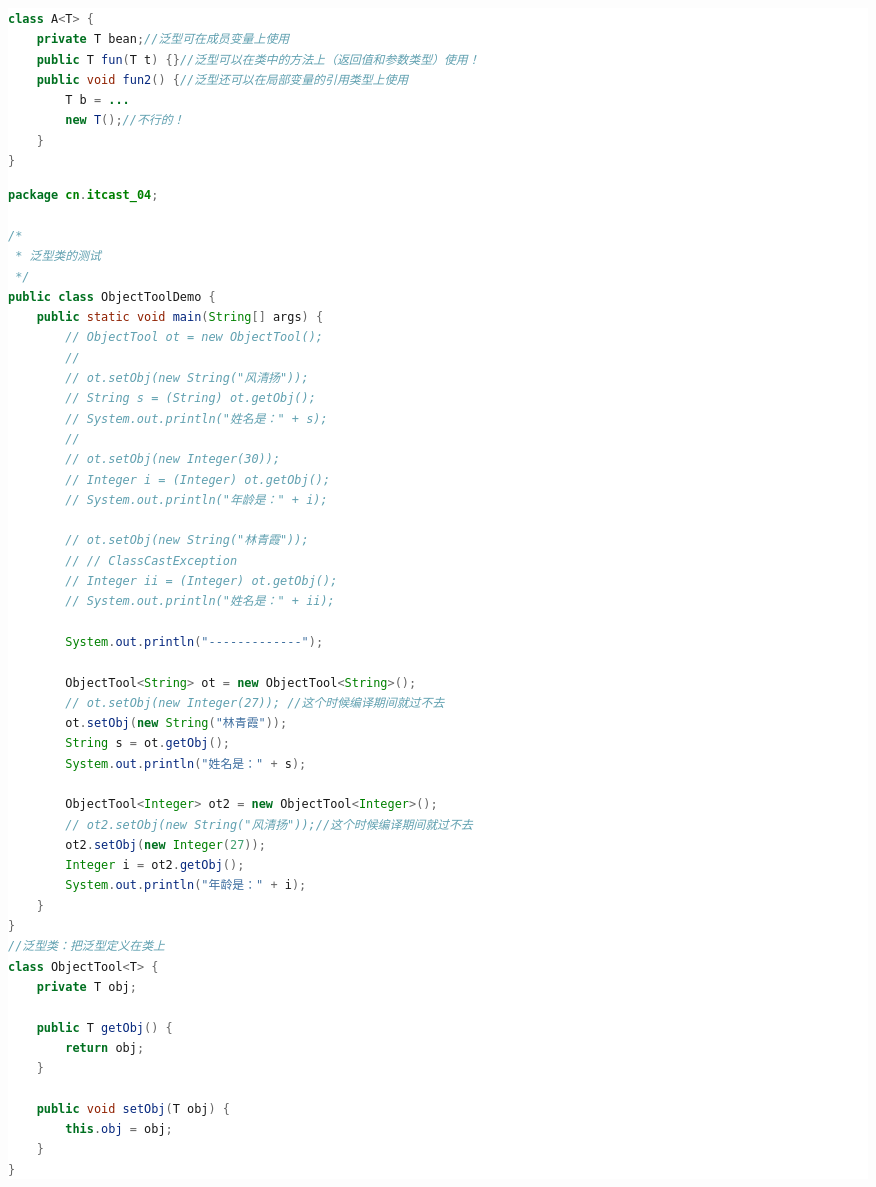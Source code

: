 ```java
class A<T> {
    private T bean;//泛型可在成员变量上使用
    public T fun(T t) {}//泛型可以在类中的方法上（返回值和参数类型）使用！
    public void fun2() {//泛型还可以在局部变量的引用类型上使用
        T b = ...
        new T();//不行的！
    }
}
```
```java
package cn.itcast_04;

/*
 * 泛型类的测试
 */
public class ObjectToolDemo {
	public static void main(String[] args) {
		// ObjectTool ot = new ObjectTool();
		//
		// ot.setObj(new String("风清扬"));
		// String s = (String) ot.getObj();
		// System.out.println("姓名是：" + s);
		//
		// ot.setObj(new Integer(30));
		// Integer i = (Integer) ot.getObj();
		// System.out.println("年龄是：" + i);

		// ot.setObj(new String("林青霞"));
		// // ClassCastException
		// Integer ii = (Integer) ot.getObj();
		// System.out.println("姓名是：" + ii);

		System.out.println("-------------");

		ObjectTool<String> ot = new ObjectTool<String>();
		// ot.setObj(new Integer(27)); //这个时候编译期间就过不去
		ot.setObj(new String("林青霞"));
		String s = ot.getObj();
		System.out.println("姓名是：" + s);

		ObjectTool<Integer> ot2 = new ObjectTool<Integer>();
		// ot2.setObj(new String("风清扬"));//这个时候编译期间就过不去
		ot2.setObj(new Integer(27));
		Integer i = ot2.getObj();
		System.out.println("年龄是：" + i);
	}
}
//泛型类：把泛型定义在类上
class ObjectTool<T> {
	private T obj;

	public T getObj() {
		return obj;
	}

	public void setObj(T obj) {
		this.obj = obj;
	}
}
```

